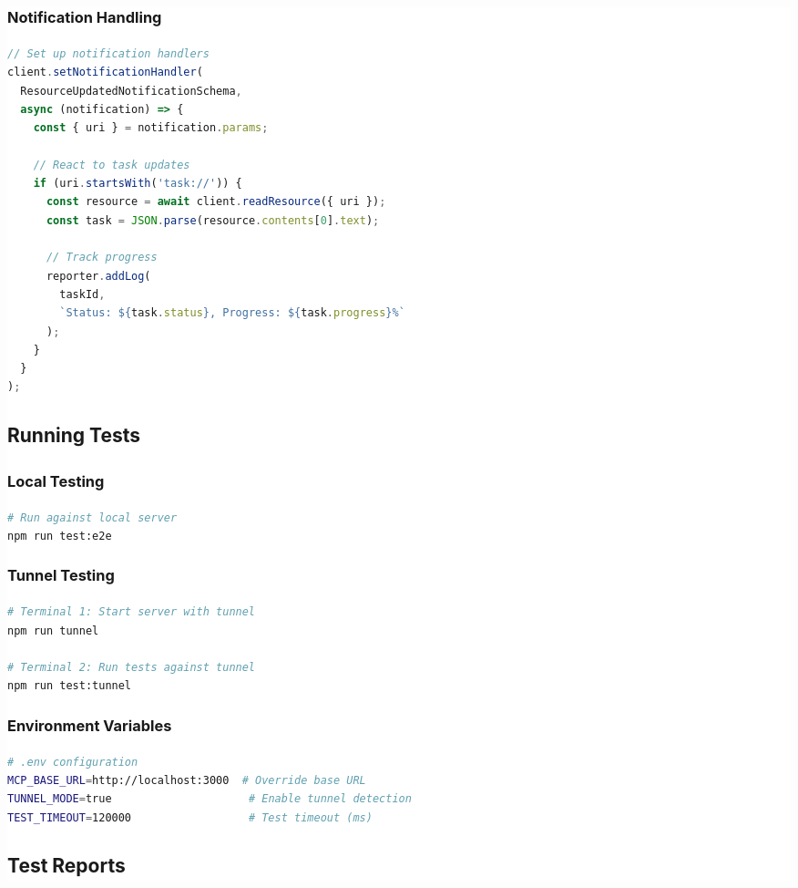 ### Notification Handling

```typescript
// Set up notification handlers
client.setNotificationHandler(
  ResourceUpdatedNotificationSchema,
  async (notification) => {
    const { uri } = notification.params;
    
    // React to task updates
    if (uri.startsWith('task://')) {
      const resource = await client.readResource({ uri });
      const task = JSON.parse(resource.contents[0].text);
      
      // Track progress
      reporter.addLog(
        taskId,
        `Status: ${task.status}, Progress: ${task.progress}%`
      );
    }
  }
);
```

## Running Tests

### Local Testing

```bash
# Run against local server
npm run test:e2e
```

### Tunnel Testing

```bash
# Terminal 1: Start server with tunnel
npm run tunnel

# Terminal 2: Run tests against tunnel
npm run test:tunnel
```

### Environment Variables

```bash
# .env configuration
MCP_BASE_URL=http://localhost:3000  # Override base URL
TUNNEL_MODE=true                     # Enable tunnel detection
TEST_TIMEOUT=120000                  # Test timeout (ms)
```

## Test Reports
